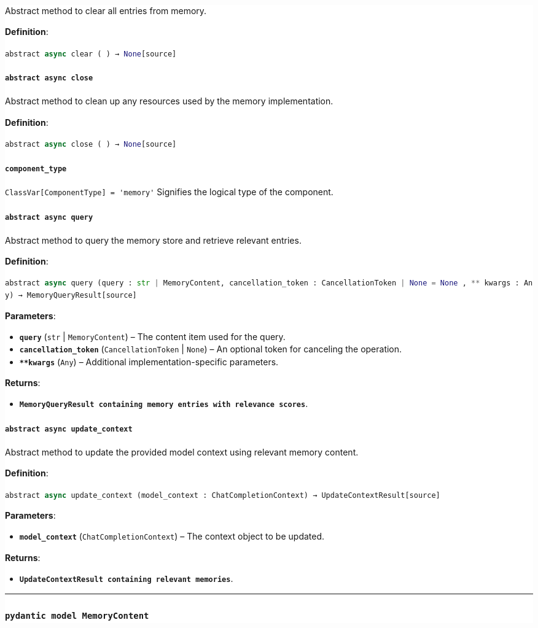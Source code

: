 Abstract method to clear all entries from memory.

**Definition**:
```python
abstract async clear ( ) → None[source]
```

#### `abstract async close`

Abstract method to clean up any resources used by the memory implementation.

**Definition**:
```python
abstract async close ( ) → None[source]
```

#### `component_type`

`ClassVar[ComponentType] = 'memory'`
Signifies the logical type of the component.

#### `abstract async query`

Abstract method to query the memory store and retrieve relevant entries.

**Definition**:
```python
abstract async query (query : str | MemoryContent, cancellation_token : CancellationToken | None = None , ** kwargs : Any) → MemoryQueryResult[source]
```

**Parameters**:
*   **`query`** (`str` | `MemoryContent`) – The content item used for the query.
*   **`cancellation_token`** (`CancellationToken` | `None`) – An optional token for canceling the operation.
*   **`**kwargs`** (`Any`) – Additional implementation-specific parameters.

**Returns**:
*   **`MemoryQueryResult containing memory entries with relevance scores`**.

#### `abstract async update_context`

Abstract method to update the provided model context using relevant memory content.

**Definition**:
```python
abstract async update_context (model_context : ChatCompletionContext) → UpdateContextResult[source]
```

**Parameters**:
*   **`model_context`** (`ChatCompletionContext`) – The context object to be updated.

**Returns**:
*   **`UpdateContextResult containing relevant memories`**.

---

### `pydantic model MemoryContent`
